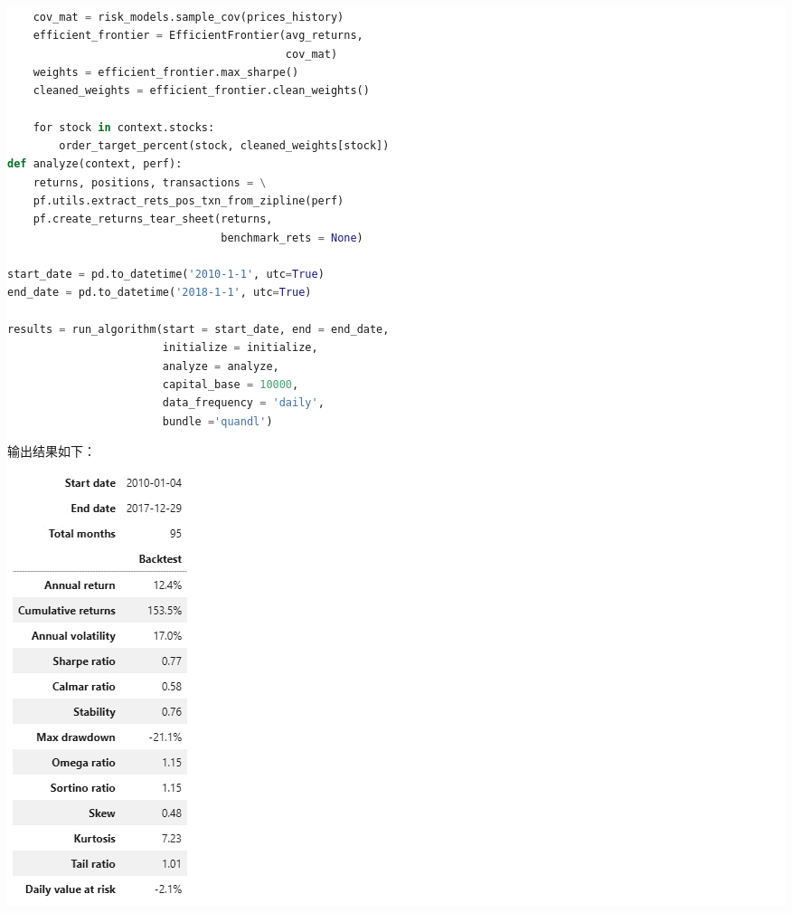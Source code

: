 ```py
    cov_mat = risk_models.sample_cov(prices_history)
    efficient_frontier = EfficientFrontier(avg_returns, 
                                           cov_mat)
    weights = efficient_frontier.max_sharpe()
    cleaned_weights = efficient_frontier.clean_weights()

    for stock in context.stocks:
        order_target_percent(stock, cleaned_weights[stock])
def analyze(context, perf): 
    returns, positions, transactions = \
    pf.utils.extract_rets_pos_txn_from_zipline(perf) 
    pf.create_returns_tear_sheet(returns, 
                                 benchmark_rets = None)

start_date = pd.to_datetime('2010-1-1', utc=True)
end_date = pd.to_datetime('2018-1-1', utc=True)

results = run_algorithm(start = start_date, end = end_date, 
                        initialize = initialize, 
                        analyze = analyze, 
                        capital_base = 10000, 
                        data_frequency = 'daily', 
                        bundle ='quandl')
```

输出结果如下：

![图 9.89 – 最大夏普比率策略；汇总收益和风险统计](img/Figure_9.89_B15029.jpg)
